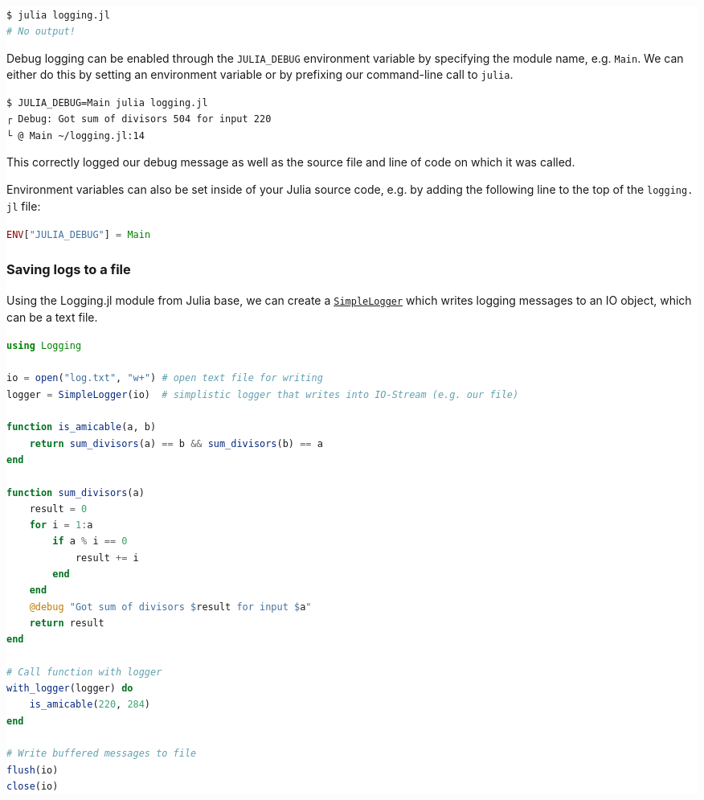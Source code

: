 ```bash
$ julia logging.jl
# No output!
```

Debug logging can be enabled through the `JULIA_DEBUG` environment variable
by specifying the module name, e.g. `Main`. 
We can either do this by setting an environment variable 
or by prefixing our command-line call to `julia`. 


```bash
$ JULIA_DEBUG=Main julia logging.jl
┌ Debug: Got sum of divisors 504 for input 220
└ @ Main ~/logging.jl:14
```

This correctly logged our debug message 
as well as the source file and line of code on which it was called.

Environment variables can also be set inside of your Julia source code,
e.g. by adding the following line to the top of the `logging.jl` file:

```julia
ENV["JULIA_DEBUG"] = Main
```

### Saving logs to a file
Using the Logging.jl module from Julia base, we can create a 
[`SimpleLogger`](https://docs.julialang.org/en/v1/stdlib/Logging/#Logging.SimpleLogger)
which writes logging messages to an IO object, which can be a text file.
```julia
using Logging

io = open("log.txt", "w+") # open text file for writing
logger = SimpleLogger(io)  # simplistic logger that writes into IO-Stream (e.g. our file)

function is_amicable(a, b)
    return sum_divisors(a) == b && sum_divisors(b) == a
end

function sum_divisors(a)
    result = 0
    for i = 1:a
        if a % i == 0
            result += i
        end
    end
    @debug "Got sum of divisors $result for input $a"
    return result
end

# Call function with logger
with_logger(logger) do
    is_amicable(220, 284)
end

# Write buffered messages to file
flush(io)
close(io)
```
